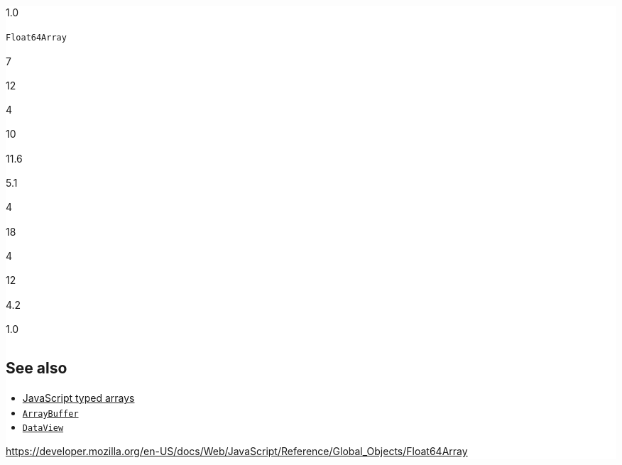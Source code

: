 1.0

`Float64Array`

7

12

4

10

11.6

5.1

4

18

4

12

4.2

1.0

## See also

-   [JavaScript typed arrays](https://developer.mozilla.org/en-US/docs/Web/JavaScript/Typed_arrays)
-   [`ArrayBuffer`](arraybuffer)
-   [`DataView`](dataview)

<a href="https://developer.mozilla.org/en-US/docs/Web/JavaScript/Reference/Global_Objects/Float64Array" class="_attribution-link">https://developer.mozilla.org/en-US/docs/Web/JavaScript/Reference/Global_Objects/Float64Array</a>
